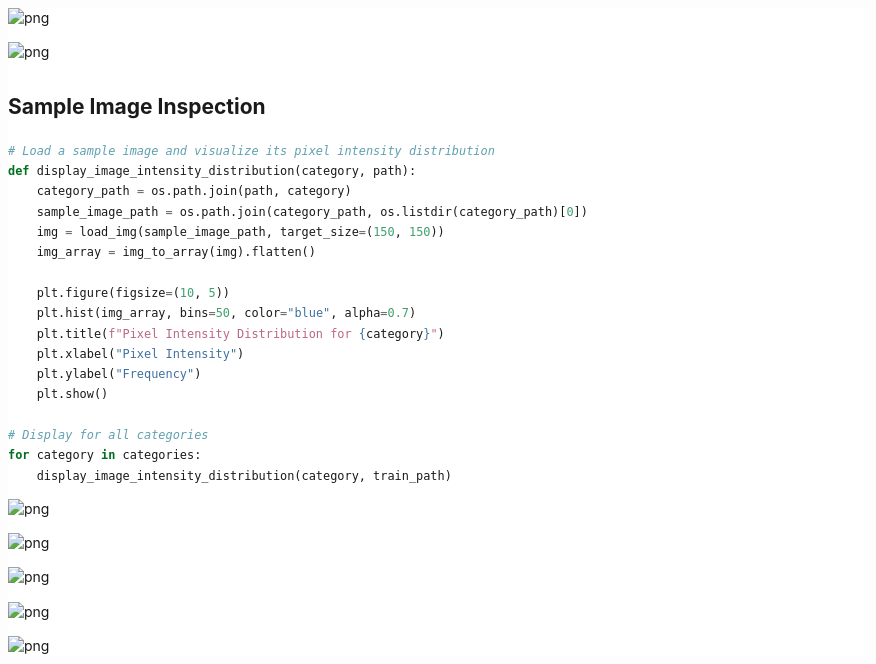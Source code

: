 
    
![png](classification_files/classification_10_0.png)
    



    
![png](classification_files/classification_10_1.png)
    


## Sample Image Inspection


```python
# Load a sample image and visualize its pixel intensity distribution
def display_image_intensity_distribution(category, path):
    category_path = os.path.join(path, category)
    sample_image_path = os.path.join(category_path, os.listdir(category_path)[0])
    img = load_img(sample_image_path, target_size=(150, 150))
    img_array = img_to_array(img).flatten()
    
    plt.figure(figsize=(10, 5))
    plt.hist(img_array, bins=50, color="blue", alpha=0.7)
    plt.title(f"Pixel Intensity Distribution for {category}")
    plt.xlabel("Pixel Intensity")
    plt.ylabel("Frequency")
    plt.show()

# Display for all categories
for category in categories:
    display_image_intensity_distribution(category, train_path)

```


    
![png](classification_files/classification_12_0.png)
    



    
![png](classification_files/classification_12_1.png)
    



    
![png](classification_files/classification_12_2.png)
    



    
![png](classification_files/classification_12_3.png)
    



    
![png](classification_files/classification_12_4.png)
    